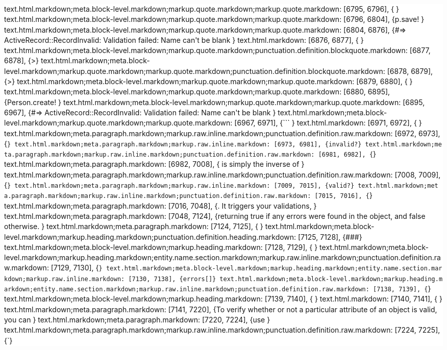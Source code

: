 text.html.markdown;meta.block-level.markdown;markup.quote.markdown;markup.quote.markdown: [6795, 6796], { }
text.html.markdown;meta.block-level.markdown;markup.quote.markdown;markup.quote.markdown: [6796, 6804], {p.save!
}
text.html.markdown;meta.block-level.markdown;markup.quote.markdown;markup.quote.markdown: [6804, 6876], {#=> ActiveRecord::RecordInvalid: Validation failed: Name can't be blank
}
text.html.markdown: [6876, 6877], {
}
text.html.markdown;meta.block-level.markdown;markup.quote.markdown;punctuation.definition.blockquote.markdown: [6877, 6878], {>}
text.html.markdown;meta.block-level.markdown;markup.quote.markdown;markup.quote.markdown;punctuation.definition.blockquote.markdown: [6878, 6879], {>}
text.html.markdown;meta.block-level.markdown;markup.quote.markdown;markup.quote.markdown: [6879, 6880], { }
text.html.markdown;meta.block-level.markdown;markup.quote.markdown;markup.quote.markdown: [6880, 6895], {Person.create!
}
text.html.markdown;meta.block-level.markdown;markup.quote.markdown;markup.quote.markdown: [6895, 6967], {#=> ActiveRecord::RecordInvalid: Validation failed: Name can't be blank
}
text.html.markdown;meta.block-level.markdown;markup.quote.markdown;markup.quote.markdown: [6967, 6971], {```
}
text.html.markdown: [6971, 6972], {
}
text.html.markdown;meta.paragraph.markdown;markup.raw.inline.markdown;punctuation.definition.raw.markdown: [6972, 6973], {`}
text.html.markdown;meta.paragraph.markdown;markup.raw.inline.markdown: [6973, 6981], {invalid?}
text.html.markdown;meta.paragraph.markdown;markup.raw.inline.markdown;punctuation.definition.raw.markdown: [6981, 6982], {`}
text.html.markdown;meta.paragraph.markdown: [6982, 7008], { is simply the inverse of }
text.html.markdown;meta.paragraph.markdown;markup.raw.inline.markdown;punctuation.definition.raw.markdown: [7008, 7009], {`}
text.html.markdown;meta.paragraph.markdown;markup.raw.inline.markdown: [7009, 7015], {valid?}
text.html.markdown;meta.paragraph.markdown;markup.raw.inline.markdown;punctuation.definition.raw.markdown: [7015, 7016], {`}
text.html.markdown;meta.paragraph.markdown: [7016, 7048], {. It triggers your validations,
}
text.html.markdown;meta.paragraph.markdown: [7048, 7124], {returning true if any errors were found in the object, and false otherwise.
}
text.html.markdown;meta.paragraph.markdown: [7124, 7125], {
}
text.html.markdown;meta.block-level.markdown;markup.heading.markdown;punctuation.definition.heading.markdown: [7125, 7128], {###}
text.html.markdown;meta.block-level.markdown;markup.heading.markdown: [7128, 7129], { }
text.html.markdown;meta.block-level.markdown;markup.heading.markdown;entity.name.section.markdown;markup.raw.inline.markdown;punctuation.definition.raw.markdown: [7129, 7130], {`}
text.html.markdown;meta.block-level.markdown;markup.heading.markdown;entity.name.section.markdown;markup.raw.inline.markdown: [7130, 7138], {errors[]}
text.html.markdown;meta.block-level.markdown;markup.heading.markdown;entity.name.section.markdown;markup.raw.inline.markdown;punctuation.definition.raw.markdown: [7138, 7139], {`}
text.html.markdown;meta.block-level.markdown;markup.heading.markdown: [7139, 7140], {
}
text.html.markdown: [7140, 7141], {
}
text.html.markdown;meta.paragraph.markdown: [7141, 7220], {To verify whether or not a particular attribute of an object is valid, you can
}
text.html.markdown;meta.paragraph.markdown: [7220, 7224], {use }
text.html.markdown;meta.paragraph.markdown;markup.raw.inline.markdown;punctuation.definition.raw.markdown: [7224, 7225], {`}
